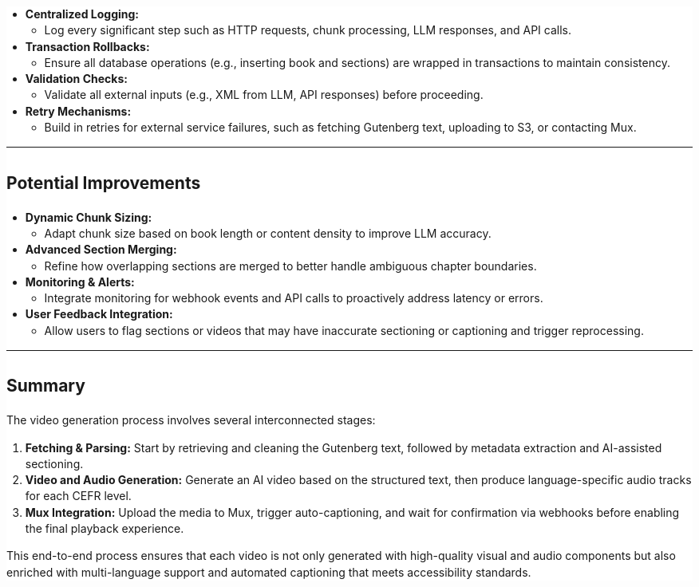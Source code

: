 - **Centralized Logging:**
  - Log every significant step such as HTTP requests, chunk processing, LLM responses, and API calls.
- **Transaction Rollbacks:**
  - Ensure all database operations (e.g., inserting book and sections) are wrapped in transactions to maintain consistency.
- **Validation Checks:**
  - Validate all external inputs (e.g., XML from LLM, API responses) before proceeding.
- **Retry Mechanisms:**
  - Build in retries for external service failures, such as fetching Gutenberg text, uploading to S3, or contacting Mux.

---

## Potential Improvements

- **Dynamic Chunk Sizing:**
  - Adapt chunk size based on book length or content density to improve LLM accuracy.
- **Advanced Section Merging:**
  - Refine how overlapping sections are merged to better handle ambiguous chapter boundaries.
- **Monitoring & Alerts:**
  - Integrate monitoring for webhook events and API calls to proactively address latency or errors.
- **User Feedback Integration:**
  - Allow users to flag sections or videos that may have inaccurate sectioning or captioning and trigger reprocessing.

---

## Summary

The video generation process involves several interconnected stages:

1. **Fetching & Parsing:** Start by retrieving and cleaning the Gutenberg text, followed by metadata extraction and AI-assisted sectioning.
2. **Video and Audio Generation:** Generate an AI video based on the structured text, then produce language-specific audio tracks for each CEFR level.
3. **Mux Integration:** Upload the media to Mux, trigger auto-captioning, and wait for confirmation via webhooks before enabling the final playback experience.

This end-to-end process ensures that each video is not only generated with high-quality visual and audio components but also enriched with multi-language support and automated captioning that meets accessibility standards.
